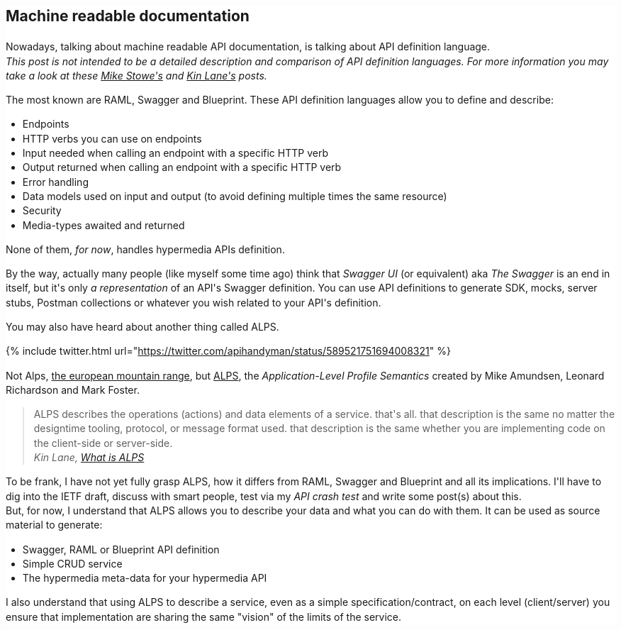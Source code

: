## Machine readable documentation


Nowadays, talking about machine readable API documentation, is talking about API definition language.   
*This post is not intended to be a detailed description and comparison of API definition languages. For more information you may take a look at these [Mike Stowe's](http://www.mikestowe.com/2014/07/raml-vs-swagger-vs-api-blueprint.php) and [Kin Lane's](http://apievangelist.com/2014/03/08/hello-world-product-api-with-blueprint-raml-and-swagger/) posts.*  

The most known are RAML, Swagger and Blueprint. These API definition languages allow you to define and describe:

- Endpoints
- HTTP verbs you can use on endpoints
- Input needed when calling an endpoint with a specific HTTP verb
- Output returned when calling an endpoint with a specific HTTP verb
- Error handling
- Data models used on input and output (to avoid defining multiple times the same resource)
- Security
- Media-types awaited and returned

None of them, *for now*, handles hypermedia APIs definition.

By the way, actually many people (like myself some time ago) think that *Swagger UI* (or equivalent) aka *The Swagger* is an end in itself, but it's only *a representation* of an API's Swagger definition. You can use API definitions to generate SDK, mocks, server stubs, Postman collections or whatever you wish related to your API's definition.

You may also have heard about another thing called ALPS.

{% include twitter.html url="https://twitter.com/apihandyman/status/589521751694008321" %}

Not Alps, [the european mountain range](http://en.wikipedia.org/wiki/Alps), but [ALPS](http://alps.io/), the *Application-Level Profile Semantics* created by Mike Amundsen, Leonard Richardson and Mark Foster.

> ALPS describes the operations (actions) and data elements of a service. that's all. that description is the same no matter the designtime tooling, protocol, or message format used. that description is the same whether you are implementing code on the client-side or server-side.  
>  *Kin Lane, [What is ALPS](http://apievangelist.com/2015/03/10/what-is-alps/)*

To be frank, I have not yet fully grasp ALPS, how it differs from RAML, Swagger and Blueprint and all its implications. I'll have to dig into the IETF draft, discuss with smart people, test via my *API crash test* and write some post(s) about this.  
But, for now, I understand that ALPS allows you to describe your data and what you can do with them.
It can be used as source material to generate:

- Swagger, RAML or Blueprint API definition
- Simple CRUD service
- The hypermedia meta-data for your hypermedia API

I also understand that using ALPS to describe a service, even as a simple specification/contract, on each level (client/server) you ensure that implementation are sharing the same "vision" of the limits of the service.

